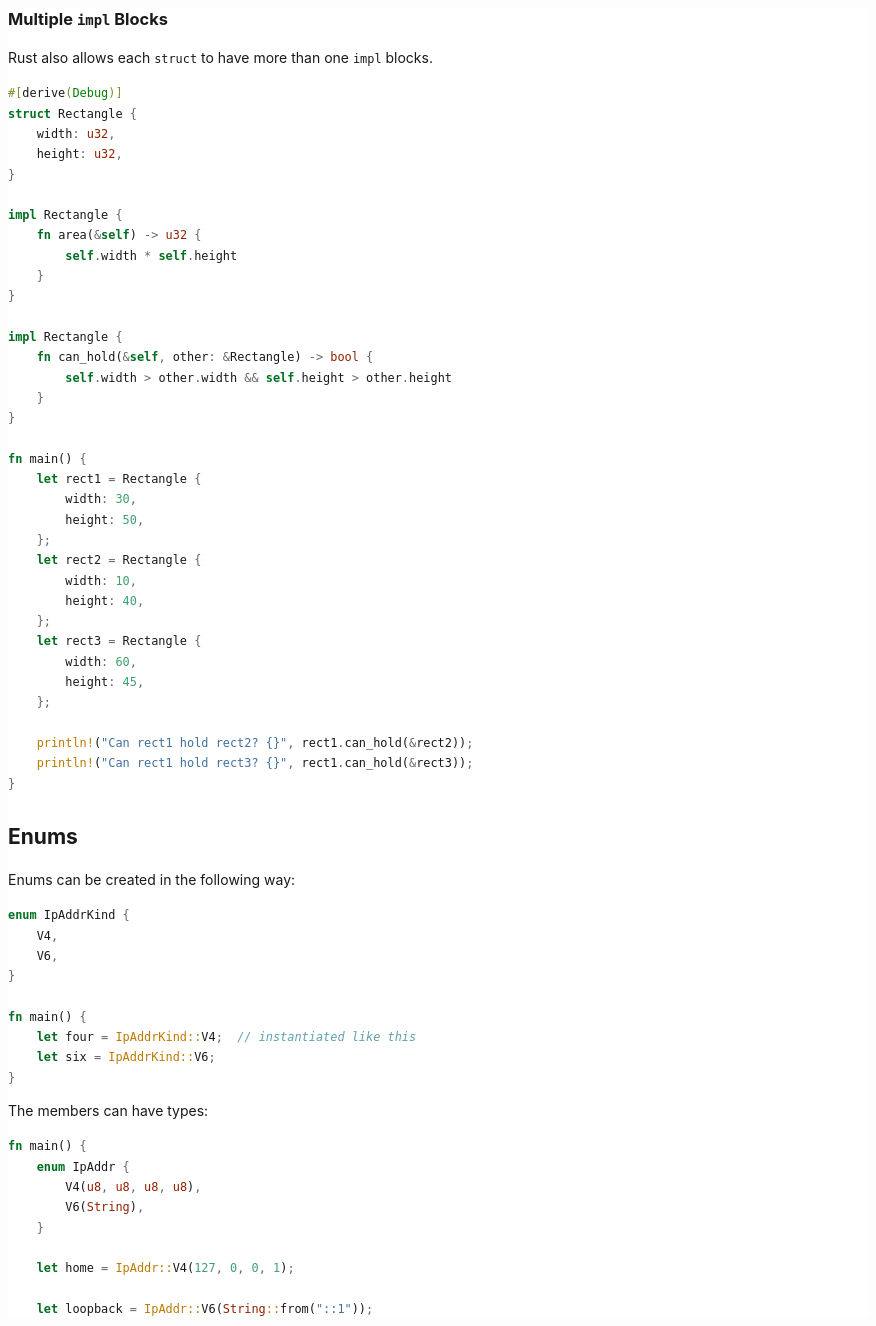 ### Multiple `impl` Blocks
Rust also allows each `struct` to have more than one `impl` blocks.
```rust
#[derive(Debug)]
struct Rectangle {
    width: u32,
    height: u32,
}

impl Rectangle {
    fn area(&self) -> u32 {
        self.width * self.height
    }
}

impl Rectangle {
    fn can_hold(&self, other: &Rectangle) -> bool {
        self.width > other.width && self.height > other.height
    }
}

fn main() {
    let rect1 = Rectangle {
        width: 30,
        height: 50,
    };
    let rect2 = Rectangle {
        width: 10,
        height: 40,
    };
    let rect3 = Rectangle {
        width: 60,
        height: 45,
    };

    println!("Can rect1 hold rect2? {}", rect1.can_hold(&rect2));
    println!("Can rect1 hold rect3? {}", rect1.can_hold(&rect3));
}
```
## Enums
Enums can be created in the following way:
```rust
enum IpAddrKind {
    V4,
    V6,
}

fn main() {
    let four = IpAddrKind::V4;  // instantiated like this
    let six = IpAddrKind::V6;
}
```
The members can have types:
```rust
fn main() {
    enum IpAddr {
        V4(u8, u8, u8, u8),
        V6(String),
    }

    let home = IpAddr::V4(127, 0, 0, 1);

    let loopback = IpAddr::V6(String::from("::1"));
```
